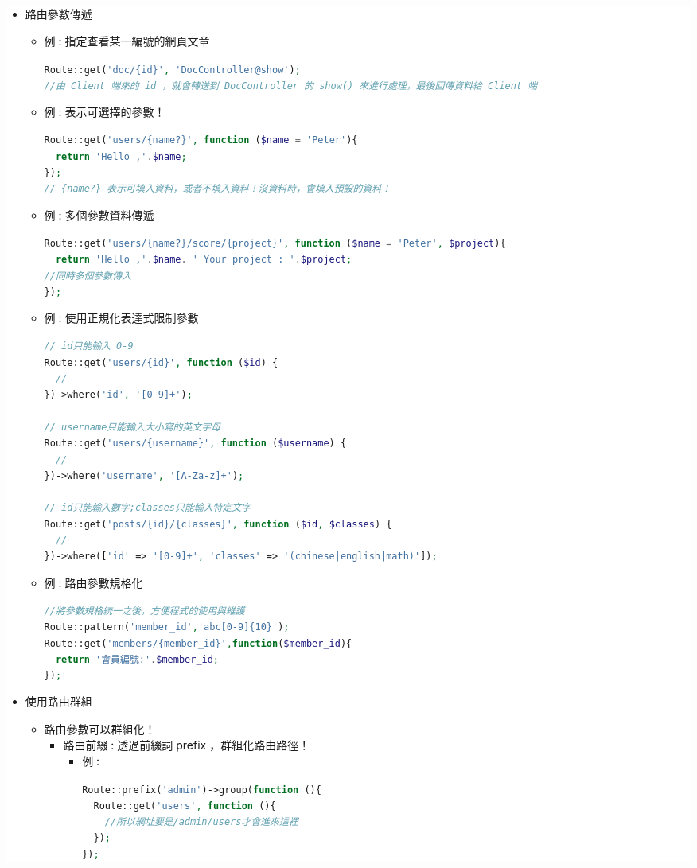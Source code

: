 + 路由參數傳遞
  + 例 : 指定查看某一編號的網頁文章
    ```php
    Route::get('doc/{id}', 'DocController@show');
    //由 Client 端來的 id ，就會轉送到 DocController 的 show() 來進行處理，最後回傳資料給 Client 端
    ```
  + 例 : 表示可選擇的參數！
    ```php
    Route::get('users/{name?}', function ($name = 'Peter'){
      return 'Hello ,'.$name;
    });
    // {name?} 表示可填入資料，或者不填入資料！沒資料時，會填入預設的資料！
    ```
  + 例 : 多個參數資料傳遞
    ```php
    Route::get('users/{name?}/score/{project}', function ($name = 'Peter', $project){
      return 'Hello ,'.$name. ' Your project : '.$project;
    //同時多個參數傳入
    });
    ```
  + 例 : 使用正規化表達式限制參數
    ```php
    // id只能輸入 0-9
    Route::get('users/{id}', function ($id) {
      //
    })->where('id', '[0-9]+');

    // username只能輸入大小寫的英文字母
    Route::get('users/{username}', function ($username) {
      //
    })->where('username', '[A-Za-z]+');

    // id只能輸入數字;classes只能輸入特定文字
    Route::get('posts/{id}/{classes}', function ($id, $classes) {
      //
    })->where(['id' => '[0-9]+', 'classes' => '(chinese|english|math)']);
    ```

  + 例 : 路由參數規格化
    ```php
    //將參數規格統一之後，方便程式的使用與維護
    Route::pattern('member_id','abc[0-9]{10}');
    Route::get('members/{member_id}',function($member_id){
      return '會員編號:'.$member_id;
    });
    ```

+ 使用路由群組
  + 路由參數可以群組化！
    + 路由前綴 : 透過前綴詞 prefix ，群組化路由路徑！
      + 例 :
        ```php
        Route::prefix('admin')->group(function (){
          Route::get('users', function (){
            //所以網址要是/admin/users才會進來這裡
          });
        });
        ```
